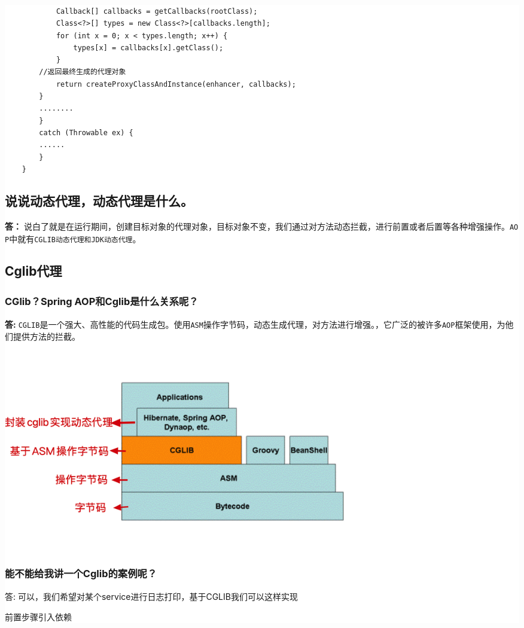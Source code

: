 ```text
			Callback[] callbacks = getCallbacks(rootClass);
			Class<?>[] types = new Class<?>[callbacks.length];
			for (int x = 0; x < types.length; x++) {
				types[x] = callbacks[x].getClass();
			}
		//返回最终生成的代理对象
			return createProxyClassAndInstance(enhancer, callbacks);
		}
		........
		}
		catch (Throwable ex) {
		......
		}
	}
```

## 说说动态代理，动态代理是什么。

**答：** 说白了就是在运行期间，创建目标对象的代理对象，目标对象不变，我们通过对方法动态拦截，进行前置或者后置等各种增强操作。`AOP`中就有`CGLIB动态代理和JDK动态代理`。

## Cglib代理

### CGlib？Spring AOP和Cglib是什么关系呢？

**答:** `CGLIB`是一个强大、高性能的代码生成包。使用`ASM`操作字节码，动态生成代理，对方法进行增强。，它广泛的被许多`AOP`框架使用，为他们提供方法的拦截。

![在这里插入图片描述](./image/img202304071136165.png)

### 能不能给我讲一个Cglib的案例呢？

答: 可以，我们希望对某个service进行日志打印，基于CGLIB我们可以这样实现

前置步骤引入依赖
